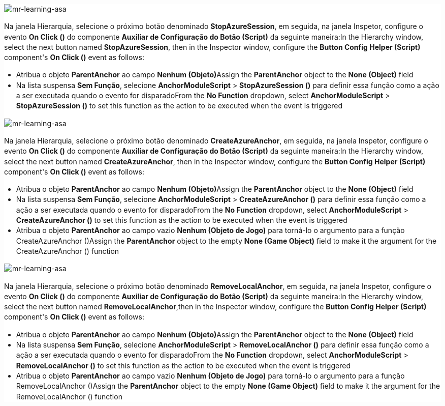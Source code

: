 ![mr-learning-asa](images/mr-learning-asa/asa-02-section5-step1-1.png)

<span data-ttu-id="bd2b4-150">Na janela Hierarquia, selecione o próximo botão denominado **StopAzureSession**, em seguida, na janela Inspetor, configure o evento **On Click ()** do componente **Auxiliar de Configuração do Botão (Script)** da seguinte maneira:</span><span class="sxs-lookup"><span data-stu-id="bd2b4-150">In the Hierarchy window, select the next button named **StopAzureSession**, then in the Inspector window, configure the **Button Config Helper (Script)** component's **On Click ()** event as follows:</span></span>

* <span data-ttu-id="bd2b4-151">Atribua o objeto **ParentAnchor** ao campo **Nenhum (Objeto)**</span><span class="sxs-lookup"><span data-stu-id="bd2b4-151">Assign the **ParentAnchor** object to the **None (Object)** field</span></span>
* <span data-ttu-id="bd2b4-152">Na lista suspensa **Sem Função**, selecione **AnchorModuleScript** > **StopAzureSession ()** para definir essa função como a ação a ser executada quando o evento for disparado</span><span class="sxs-lookup"><span data-stu-id="bd2b4-152">From the **No Function** dropdown, select **AnchorModuleScript** > **StopAzureSession ()** to set this function as the action to be executed when the event is triggered</span></span>

![mr-learning-asa](images/mr-learning-asa/asa-02-section5-step1-2.png)

<span data-ttu-id="bd2b4-154">Na janela Hierarquia, selecione o próximo botão denominado **CreateAzureAnchor**, em seguida, na janela Inspetor, configure o evento **On Click ()** do componente **Auxiliar de Configuração do Botão (Script)** da seguinte maneira:</span><span class="sxs-lookup"><span data-stu-id="bd2b4-154">In the Hierarchy window, select the next button named **CreateAzureAnchor**, then in the Inspector window, configure the **Button Config Helper (Script)** component's **On Click ()** event as follows:</span></span>

* <span data-ttu-id="bd2b4-155">Atribua o objeto **ParentAnchor** ao campo **Nenhum (Objeto)**</span><span class="sxs-lookup"><span data-stu-id="bd2b4-155">Assign the **ParentAnchor** object to the **None (Object)** field</span></span>
* <span data-ttu-id="bd2b4-156">Na lista suspensa **Sem Função**, selecione **AnchorModuleScript** > **CreateAzureAnchor ()** para definir essa função como a ação a ser executada quando o evento for disparado</span><span class="sxs-lookup"><span data-stu-id="bd2b4-156">From the **No Function** dropdown, select **AnchorModuleScript** > **CreateAzureAnchor ()** to set this function as the action to be executed when the event is triggered</span></span>
* <span data-ttu-id="bd2b4-157">Atribua o objeto **ParentAnchor** ao campo vazio **Nenhum (Objeto de Jogo)** para torná-lo o argumento para a função CreateAzureAnchor ()</span><span class="sxs-lookup"><span data-stu-id="bd2b4-157">Assign the **ParentAnchor** object to the empty **None (Game Object)** field to make it the argument for the CreateAzureAnchor () function</span></span>

![mr-learning-asa](images/mr-learning-asa/asa-02-section5-step1-3.png)

<span data-ttu-id="bd2b4-159">Na janela Hierarquia, selecione o próximo botão denominado **RemoveLocalAnchor**, em seguida, na janela Inspetor, configure o evento **On Click ()** do componente **Auxiliar de Configuração do Botão (Script)** da seguinte maneira:</span><span class="sxs-lookup"><span data-stu-id="bd2b4-159">In the Hierarchy window, select the next button named **RemoveLocalAnchor**,then in the Inspector window, configure the **Button Config Helper (Script)** component's **On Click ()** event as follows:</span></span>

* <span data-ttu-id="bd2b4-160">Atribua o objeto **ParentAnchor** ao campo **Nenhum (Objeto)**</span><span class="sxs-lookup"><span data-stu-id="bd2b4-160">Assign the **ParentAnchor** object to the **None (Object)** field</span></span>
* <span data-ttu-id="bd2b4-161">Na lista suspensa **Sem Função**, selecione **AnchorModuleScript** > **RemoveLocalAnchor ()** para definir essa função como a ação a ser executada quando o evento for disparado</span><span class="sxs-lookup"><span data-stu-id="bd2b4-161">From the **No Function** dropdown, select **AnchorModuleScript** > **RemoveLocalAnchor ()** to set this function as the action to be executed when the event is triggered</span></span>
* <span data-ttu-id="bd2b4-162">Atribua o objeto **ParentAnchor** ao campo vazio **Nenhum (Objeto de Jogo)** para torná-lo o argumento para a função RemoveLocalAnchor ()</span><span class="sxs-lookup"><span data-stu-id="bd2b4-162">Assign the **ParentAnchor** object to the empty **None (Game Object)** field to make it the argument for the RemoveLocalAnchor () function</span></span>
